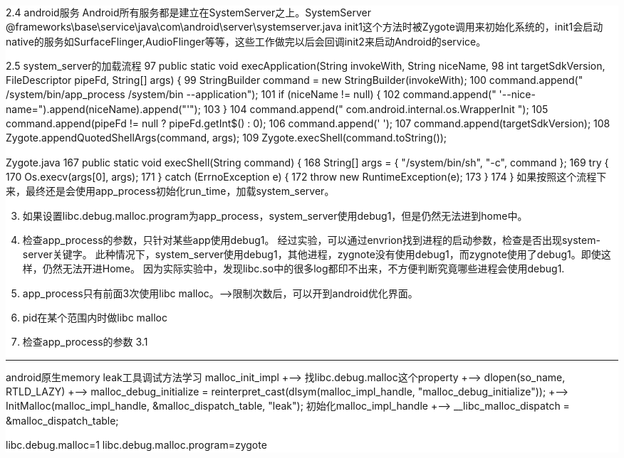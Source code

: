 2.4 android服务
Android所有服务都是建立在SystemServer之上。SystemServer  @frameworks\base\service\java\com\android\server\systemserver.java
init1这个方法时被Zygote调用来初始化系统的，init1会启动native的服务如SurfaceFlinger,AudioFlinger等等，这些工作做完以后会回调init2来启动Android的service。

2.5 system_server的加载流程
 97     public static void execApplication(String invokeWith, String niceName,
 98             int targetSdkVersion, FileDescriptor pipeFd, String[] args) {
 99         StringBuilder command = new StringBuilder(invokeWith);
100         command.append(" /system/bin/app_process /system/bin --application");
101         if (niceName != null) {
102             command.append(" '--nice-name=").append(niceName).append("'");
103         }
104         command.append(" com.android.internal.os.WrapperInit ");
105         command.append(pipeFd != null ? pipeFd.getInt$() : 0);
106         command.append(' ');
107         command.append(targetSdkVersion);
108         Zygote.appendQuotedShellArgs(command, args);
109         Zygote.execShell(command.toString());

Zygote.java
167     public static void execShell(String command) {
168         String[] args = { "/system/bin/sh", "-c", command };
169         try {
170             Os.execv(args[0], args);
171         } catch (ErrnoException e) {
172             throw new RuntimeException(e);
173         }
174     } 
如果按照这个流程下来，最终还是会使用app_process初始化run_time，加载system_server。

3. 如果设置libc.debug.malloc.program为app_process，system_server使用debug1，但是仍然无法进到home中。

4. 检查app_process的参数，只针对某些app使用debug1。
经过实验，可以通过envrion找到进程的启动参数，检查是否出现system-server关键字。
此种情况下，system_server使用debug1，其他进程，zygnote没有使用debug1，而zygnote使用了debug1。即使这样，仍然无法开进Home。
因为实际实验中，发现libc.so中的很多log都印不出来，不方便判断究竟哪些进程会使用debug1.


1. app_process只有前面3次使用libc malloc。-->限制次数后，可以开到android优化界面。
2. pid在某个范围内时做libc malloc
3. 检查app_process的参数
3.1 


--------------------------------------------------------------------
android原生memory leak工具调试方法学习
malloc_init_impl
    +--> 找libc.debug.malloc这个property
    +--> dlopen(so_name, RTLD_LAZY)
    +--> malloc_debug_initialize = reinterpret_cast<MallocDebugInit>(dlsym(malloc_impl_handle, "malloc_debug_initialize"));
    +--> InitMalloc(malloc_impl_handle, &malloc_dispatch_table, "leak");  初始化malloc_impl_handle
    +--> __libc_malloc_dispatch = &malloc_dispatch_table;

libc.debug.malloc=1
libc.debug.malloc.program=zygote

